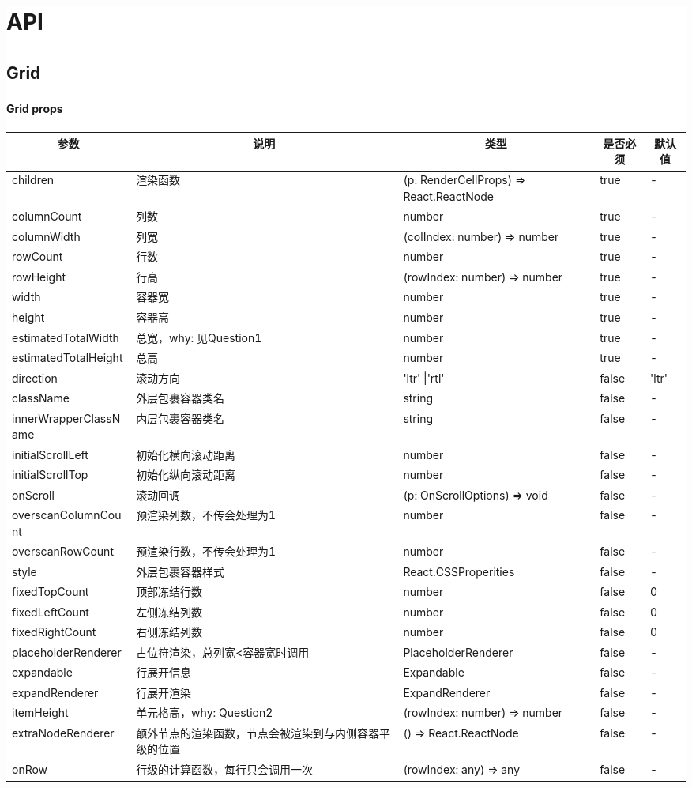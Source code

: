 # API

## Grid

#### Grid props
| 参数 | 说明 | 类型 | 是否必须 | 默认值 |
| ---- | ---- | ---- | ---- | ---- |
| children | 渲染函数 | (p: RenderCellProps) => React.ReactNode | true | - |
| columnCount | 列数 | number | true | - |
| columnWidth | 列宽 | (colIndex: number) => number | true | - |
| rowCount | 行数 | number | true | - |
| rowHeight | 行高 | (rowIndex: number) => number | true | - |
| width | 容器宽 | number | true | - |
| height | 容器高 | number | true | - |
| estimatedTotalWidth | 总宽，why: 见Question1 | number | true | - |
| estimatedTotalHeight | 总高 | number | true | - |
| direction | 滚动方向 | 'ltr' \|'rtl' | false | 'ltr' |
| className | 外层包裹容器类名 | string | false | - |
| innerWrapperClassName | 内层包裹容器类名 | string | false | - |
| initialScrollLeft | 初始化横向滚动距离 | number | false | - |
| initialScrollTop | 初始化纵向滚动距离 | number | false | - |
| onScroll | 滚动回调 | (p: OnScrollOptions) => void | false | - |
| overscanColumnCount | 预渲染列数，不传会处理为1 | number | false | - |
| overscanRowCount | 预渲染行数，不传会处理为1 | number | false | - |
| style | 外层包裹容器样式 | React.CSSProperities | false | - |
| fixedTopCount | 顶部冻结行数 | number | false | 0 |
| fixedLeftCount | 左侧冻结列数 | number | false | 0 |
| fixedRightCount | 右侧冻结列数 | number | false | 0 |
| placeholderRenderer | 占位符渲染，总列宽<容器宽时调用 | PlaceholderRenderer | false | - |
| expandable | 行展开信息 | Expandable | false | - |
| expandRenderer | 行展开渲染 | ExpandRenderer | false | - |
| itemHeight | 单元格高，why: Question2 | (rowIndex: number) => number | false | - |
| extraNodeRenderer | 额外节点的渲染函数，节点会被渲染到与内侧容器平级的位置 | () => React.ReactNode | false | - |
| onRow | 行级的计算函数，每行只会调用一次 | (rowIndex: any) => any | false | - |
